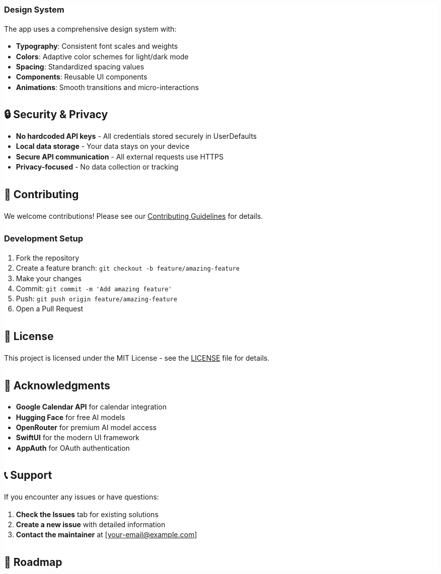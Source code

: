 ### Design System
The app uses a comprehensive design system with:
- **Typography**: Consistent font scales and weights
- **Colors**: Adaptive color schemes for light/dark mode
- **Spacing**: Standardized spacing values
- **Components**: Reusable UI components
- **Animations**: Smooth transitions and micro-interactions

## 🔒 Security & Privacy

- **No hardcoded API keys** - All credentials stored securely in UserDefaults
- **Local data storage** - Your data stays on your device
- **Secure API communication** - All external requests use HTTPS
- **Privacy-focused** - No data collection or tracking

## 🤝 Contributing

We welcome contributions! Please see our [Contributing Guidelines](CONTRIBUTING.md) for details.

### Development Setup
1. Fork the repository
2. Create a feature branch: `git checkout -b feature/amazing-feature`
3. Make your changes
4. Commit: `git commit -m 'Add amazing feature'`
5. Push: `git push origin feature/amazing-feature`
6. Open a Pull Request

## 📄 License

This project is licensed under the MIT License - see the [LICENSE](LICENSE) file for details.

## 🙏 Acknowledgments

- **Google Calendar API** for calendar integration
- **Hugging Face** for free AI models
- **OpenRouter** for premium AI model access
- **SwiftUI** for the modern UI framework
- **AppAuth** for OAuth authentication

## 📞 Support

If you encounter any issues or have questions:

1. **Check the Issues** tab for existing solutions
2. **Create a new issue** with detailed information
3. **Contact the maintainer** at [your-email@example.com]

## 🔮 Roadmap
